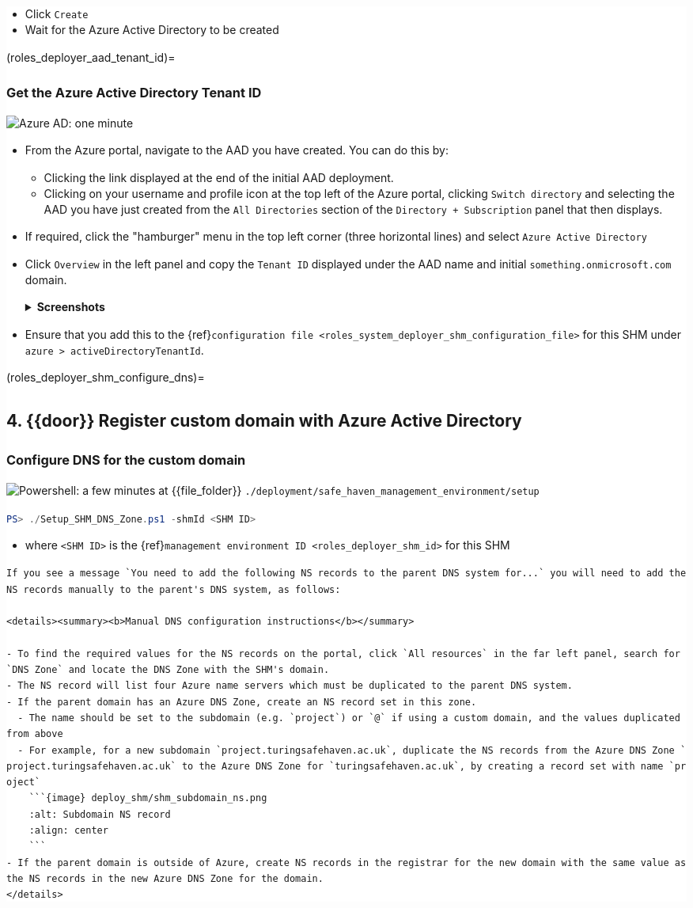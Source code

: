 - Click `Create`
- Wait for the Azure Active Directory to be created

(roles_deployer_aad_tenant_id)=

### Get the Azure Active Directory Tenant ID

![Azure AD: one minute](https://img.shields.io/static/v1?style=for-the-badge&logo=microsoft-academic&label=Azure%20AD&color=blue&message=one%20minute)

- From the Azure portal, navigate to the AAD you have created.
  You can do this by:
  - Clicking the link displayed at the end of the initial AAD deployment.
  - Clicking on your username and profile icon at the top left of the Azure portal, clicking `Switch directory` and selecting the AAD you have just created from the `All Directories` section of the `Directory + Subscription` panel that then displays.
- If required, click the "hamburger" menu in the top left corner (three horizontal lines) and select `Azure Active Directory`
- Click `Overview` in the left panel and copy the `Tenant ID` displayed under the AAD name and initial `something.onmicrosoft.com` domain.
  <details><summary><b>Screenshots</b></summary></details>

- Ensure that you add this to the {ref}`configuration file <roles_system_deployer_shm_configuration_file>` for this SHM under `azure > activeDirectoryTenantId`.

(roles_deployer_shm_configure_dns)=

## 4. {{door}} Register custom domain with Azure Active Directory

### Configure DNS for the custom domain

![Powershell: a few minutes](https://img.shields.io/static/v1?style=for-the-badge&logo=powershell&label=local&color=blue&message=a%20few%20minutes) at {{file_folder}} `./deployment/safe_haven_management_environment/setup`

```powershell
PS> ./Setup_SHM_DNS_Zone.ps1 -shmId <SHM ID>
```

- where `<SHM ID>` is the {ref}`management environment ID <roles_deployer_shm_id>` for this SHM

````{error}
If you see a message `You need to add the following NS records to the parent DNS system for...` you will need to add the NS records manually to the parent's DNS system, as follows:

<details><summary><b>Manual DNS configuration instructions</b></summary>

- To find the required values for the NS records on the portal, click `All resources` in the far left panel, search for `DNS Zone` and locate the DNS Zone with the SHM's domain.
- The NS record will list four Azure name servers which must be duplicated to the parent DNS system.
- If the parent domain has an Azure DNS Zone, create an NS record set in this zone.
  - The name should be set to the subdomain (e.g. `project`) or `@` if using a custom domain, and the values duplicated from above
  - For example, for a new subdomain `project.turingsafehaven.ac.uk`, duplicate the NS records from the Azure DNS Zone `project.turingsafehaven.ac.uk` to the Azure DNS Zone for `turingsafehaven.ac.uk`, by creating a record set with name `project`
    ```{image} deploy_shm/shm_subdomain_ns.png
    :alt: Subdomain NS record
    :align: center
    ```
- If the parent domain is outside of Azure, create NS records in the registrar for the new domain with the same value as the NS records in the new Azure DNS Zone for the domain.
</details>
````
